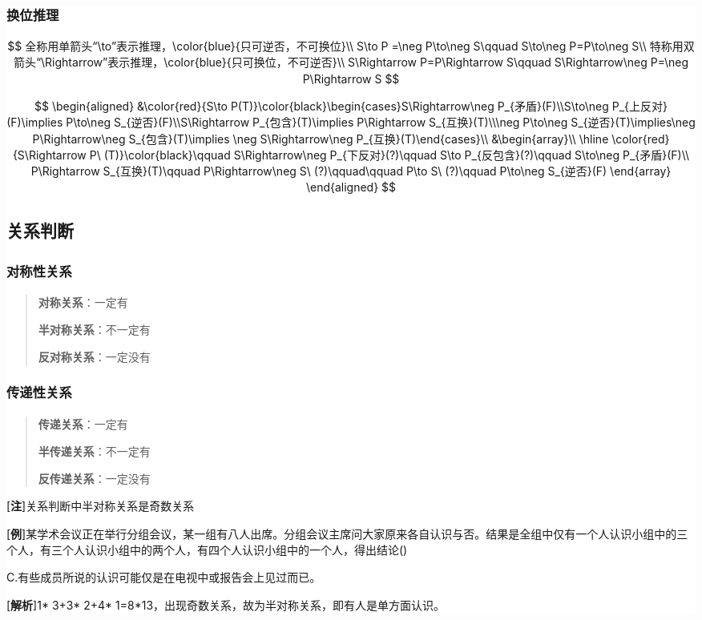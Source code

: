 

### 换位推理

$$
全称用单箭头“\to”表示推理，\color{blue}{只可逆否，不可换位}\\
S\to P =\neg P\to\neg S\qquad S\to\neg P=P\to\neg S\\
特称用双箭头“\Rightarrow”表示推理，\color{blue}{只可换位，不可逆否}\\
S\Rightarrow P=P\Rightarrow S\qquad S\Rightarrow\neg P=\neg P\Rightarrow S
$$

$$
\begin{aligned}
&\color{red}{S\to P(T)}\color{black}\begin{cases}S\Rightarrow\neg P_{矛盾}(F)\\S\to\neg P_{上反对}(F)\implies P\to\neg S_{逆否}(F)\\S\Rightarrow P_{包含}(T)\implies P\Rightarrow S_{互换}(T)\\\neg P\to\neg S_{逆否}(T)\implies\neg P\Rightarrow\neg S_{包含}(T)\implies \neg S\Rightarrow\neg P_{互换}(T)\end{cases}\\
&\begin{array}\\
\hline
\color{red}{S\Rightarrow P\ (T)}\color{black}\qquad S\Rightarrow\neg P_{下反对}(?)\qquad S\to P_{反包含}(?)\qquad S\to\neg P_{矛盾}(F)\\
P\Rightarrow S_{互换}(T)\qquad P\Rightarrow\neg S\ (?)\qquad\qquad P\to S\ (?)\qquad P\to\neg S_{逆否}(F)
\end{array}
\end{aligned}
$$



## 关系判断

### 对称性关系

> **对称关系**：一定有
>
> **半对称关系**：不一定有
>
> **反对称关系**：一定没有

### 传递性关系

> **传递关系**：一定有
>
> **半传递关系**：不一定有
>
> **反传递关系**：一定没有

[**注**]关系判断中半对称关系是奇数关系

[**例**]某学术会议正在举行分组会议，某一组有八人出席。分组会议主席问大家原来各自认识与否。结果是全组中仅有一个人认识小组中的三个人，有三个人认识小组中的两个人，有四个人认识小组中的一个人，得出结论()

C.有些成员所说的认识可能仅是在电视中或报告会上见过而已。

[**解析**]1* 3+3* 2+4* 1=8*13，出现奇数关系，故为半对称关系，即有人是单方面认识。
